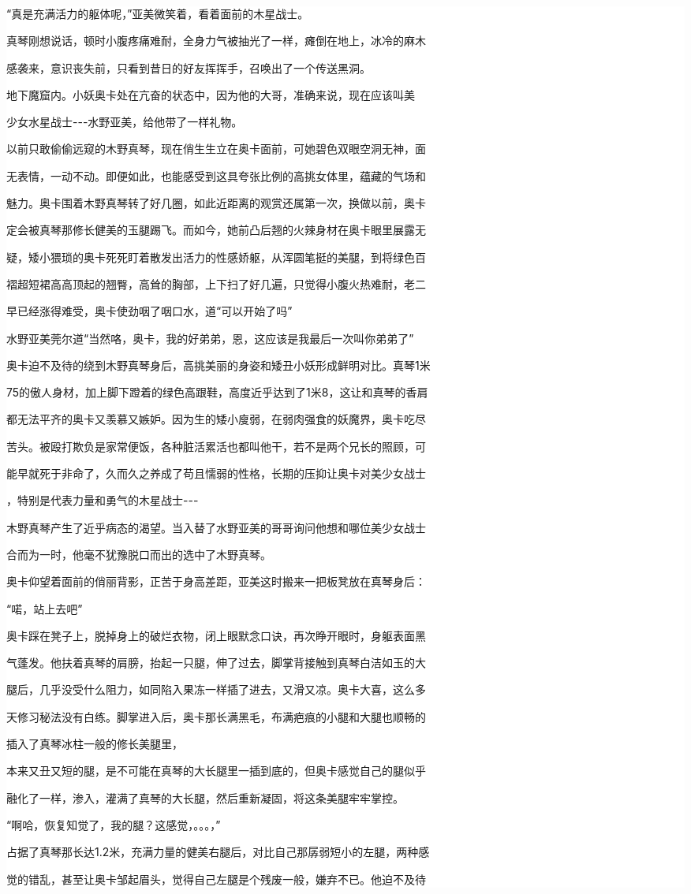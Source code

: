 “真是充满活力的躯体呢，”亚美微笑着，看着面前的木星战士。

真琴刚想说话，顿时小腹疼痛难耐，全身力气被抽光了一样，瘫倒在地上，冰冷的麻木

感袭来，意识丧失前，只看到昔日的好友挥挥手，召唤出了一个传送黑洞。

地下魔窟内。小妖奥卡处在亢奋的状态中，因为他的大哥，准确来说，现在应该叫美

少女水星战士---水野亚美，给他带了一样礼物。

以前只敢偷偷远窥的木野真琴，现在俏生生立在奥卡面前，可她碧色双眼空洞无神，面

无表情，一动不动。即便如此，也能感受到这具夸张比例的高挑女体里，蕴藏的气场和

魅力。奥卡围着木野真琴转了好几圈，如此近距离的观赏还属第一次，换做以前，奥卡

定会被真琴那修长健美的玉腿踢飞。而如今，她前凸后翘的火辣身材在奥卡眼里展露无

疑，矮小猥琐的奥卡死死盯着散发出活力的性感娇躯，从浑圆笔挺的美腿，到将绿色百

褶超短裙高高顶起的翘臀，高耸的胸部，上下扫了好几遍，只觉得小腹火热难耐，老二

早已经涨得难受，奥卡使劲咽了咽口水，道“可以开始了吗”

水野亚美莞尔道“当然咯，奥卡，我的好弟弟，恩，这应该是我最后一次叫你弟弟了”

奥卡迫不及待的绕到木野真琴身后，高挑美丽的身姿和矮丑小妖形成鲜明对比。真琴1米

75的傲人身材，加上脚下蹬着的绿色高跟鞋，高度近乎达到了1米8，这让和真琴的香肩

都无法平齐的奥卡又羡慕又嫉妒。因为生的矮小廋弱，在弱肉强食的妖魔界，奥卡吃尽

苦头。被殴打欺负是家常便饭，各种脏活累活也都叫他干，若不是两个兄长的照顾，可

能早就死于非命了，久而久之养成了苟且懦弱的性格，长期的压抑让奥卡对美少女战士

，特别是代表力量和勇气的木星战士---

木野真琴产生了近乎病态的渴望。当入替了水野亚美的哥哥询问他想和哪位美少女战士

合而为一时，他毫不犹豫脱口而出的选中了木野真琴。

奥卡仰望着面前的俏丽背影，正苦于身高差距，亚美这时搬来一把板凳放在真琴身后：

“喏，站上去吧”

奥卡踩在凳子上，脱掉身上的破烂衣物，闭上眼默念口诀，再次睁开眼时，身躯表面黑

气蓬发。他扶着真琴的肩膀，抬起一只腿，伸了过去，脚掌背接触到真琴白洁如玉的大

腿后，几乎没受什么阻力，如同陷入果冻一样插了进去，又滑又凉。奥卡大喜，这么多

天修习秘法没有白练。脚掌进入后，奥卡那长满黑毛，布满疤痕的小腿和大腿也顺畅的

插入了真琴冰柱一般的修长美腿里，

本来又丑又短的腿，是不可能在真琴的大长腿里一插到底的，但奥卡感觉自己的腿似乎

融化了一样，渗入，灌满了真琴的大长腿，然后重新凝固，将这条美腿牢牢掌控。

“啊哈，恢复知觉了，我的腿？这感觉，。。。，”

占据了真琴那长达1.2米，充满力量的健美右腿后，对比自己那孱弱短小的左腿，两种感

觉的错乱，甚至让奥卡邹起眉头，觉得自己左腿是个残废一般，嫌弃不已。他迫不及待
